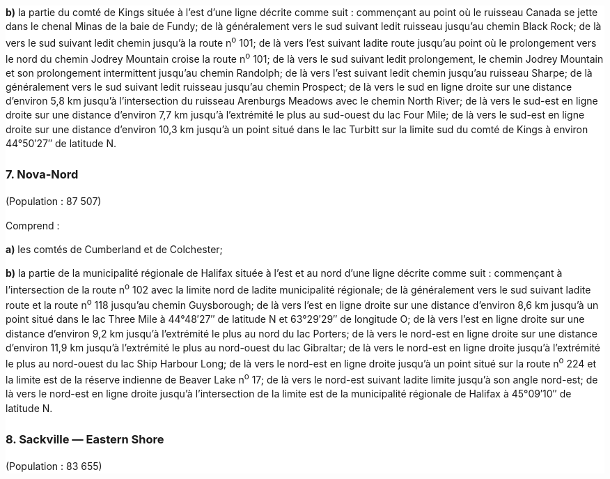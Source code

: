 
**b)** la partie du comté de Kings située à l’est d’une ligne décrite comme suit : commençant au point où le ruisseau Canada se jette dans le chenal Minas de la baie de Fundy; de là généralement vers le sud suivant ledit ruisseau jusqu’au chemin Black Rock; de là vers le sud suivant ledit chemin jusqu’à la route n<sup>o</sup> 101; de là vers l’est suivant ladite route jusqu’au point où le prolongement vers le nord du chemin Jodrey Mountain croise la route n<sup>o</sup> 101; de là vers le sud suivant ledit prolongement, le chemin Jodrey Mountain et son prolongement intermittent jusqu’au chemin Randolph; de là vers l’est suivant ledit chemin jusqu’au ruisseau Sharpe; de là généralement vers le sud suivant ledit ruisseau jusqu’au chemin Prospect; de là vers le sud en ligne droite sur une distance d’environ 5,8 km jusqu’à l’intersection du ruisseau Arenburgs Meadows avec le chemin North River; de là vers le sud-est en ligne droite sur une distance d’environ 7,7 km jusqu’à l’extrémité le plus au sud-ouest du lac Four Mile; de là vers le sud-est en ligne droite sur une distance d’environ 10,3 km jusqu’à un point situé dans le lac Turbitt sur la limite sud du comté de Kings à environ 44°50′27″ de latitude N.



### 7. Nova-Nord

(Population : 87 507)


Comprend :


**a)** les comtés de Cumberland et de Colchester;


**b)** la partie de la municipalité régionale de Halifax située à l’est et au nord d’une ligne décrite comme suit : commençant à l’intersection de la route n<sup>o</sup> 102 avec la limite nord de ladite municipalité régionale; de là généralement vers le sud suivant ladite route et la route n<sup>o</sup> 118 jusqu’au chemin Guysborough; de là vers l’est en ligne droite sur une distance d’environ 8,6 km jusqu’à un point situé dans le lac Three Mile à 44°48′27″ de latitude N et 63°29′29″ de longitude O; de là vers l’est en ligne droite sur une distance d’environ 9,2 km jusqu’à l’extrémité le plus au nord du lac Porters; de là vers le nord-est en ligne droite sur une distance d’environ 11,9 km jusqu’à l’extrémité le plus au nord-ouest du lac Gibraltar; de là vers le nord-est en ligne droite jusqu’à l’extrémité le plus au nord-ouest du lac Ship Harbour Long; de là vers le nord-est en ligne droite jusqu’à un point situé sur la route n<sup>o</sup> 224 et la limite est de la réserve indienne de Beaver Lake n<sup>o</sup> 17; de là vers le nord-est suivant ladite limite jusqu’à son angle nord-est; de là vers le nord-est en ligne droite jusqu’à l’intersection de la limite est de la municipalité régionale de Halifax à 45°09′10″ de latitude N.



### 8. Sackville — Eastern Shore

(Population : 83 655)

